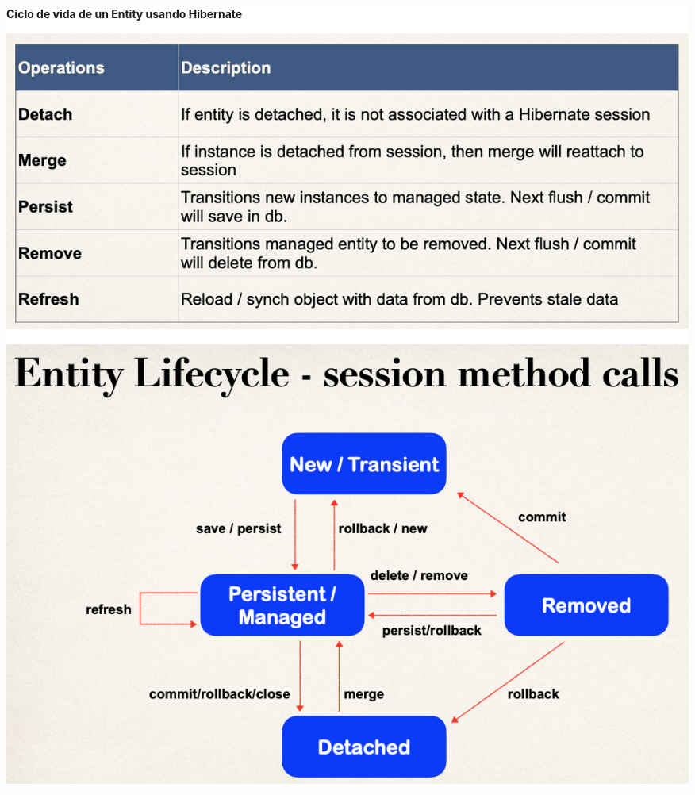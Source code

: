 **Ciclo de vida de un Entity usando Hibernate**

![alt text](./images/EntityLifecicle.png)

![alt text](./images/EntityLifecicleSessionMethodCalls.png)
